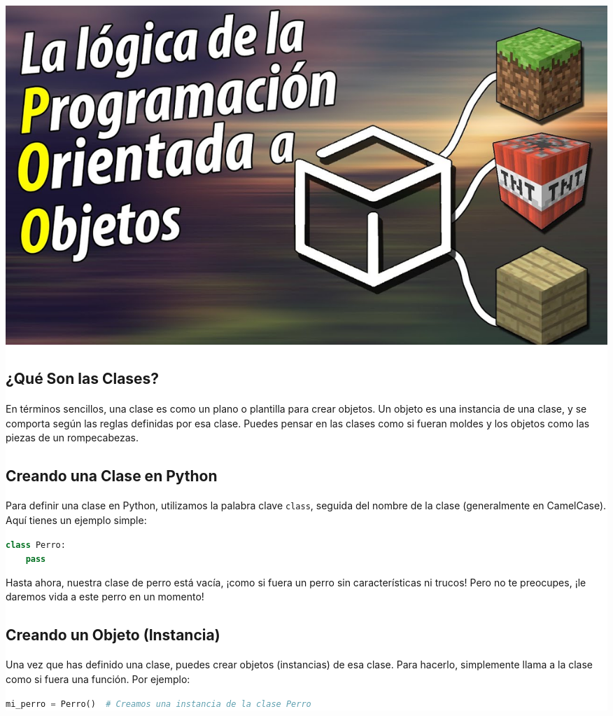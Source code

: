 [![POO](./src/img/poo.JPG)](https://youtu.be/I848HdWjLMo?si=NFPgYRX0TzdrO_TC)

## ¿Qué Son las Clases?<a name="clases"></a>

En términos sencillos, una clase es como un plano o plantilla para crear objetos. Un objeto es una instancia de una clase, y se comporta según las reglas definidas por esa clase. Puedes pensar en las clases como si fueran moldes y los objetos como las piezas de un rompecabezas.

## Creando una Clase en Python

Para definir una clase en Python, utilizamos la palabra clave `class`, seguida del nombre de la clase (generalmente en CamelCase). Aquí tienes un ejemplo simple:

```python
class Perro:
    pass
```

Hasta ahora, nuestra clase de perro está vacía, ¡como si fuera un perro sin características ni trucos! Pero no te preocupes, ¡le daremos vida a este perro en un momento!

## Creando un Objeto (Instancia)<a name="objetos"></a>

Una vez que has definido una clase, puedes crear objetos (instancias) de esa clase. Para hacerlo, simplemente llama a la clase como si fuera una función. Por ejemplo:

```python
mi_perro = Perro()  # Creamos una instancia de la clase Perro
```
